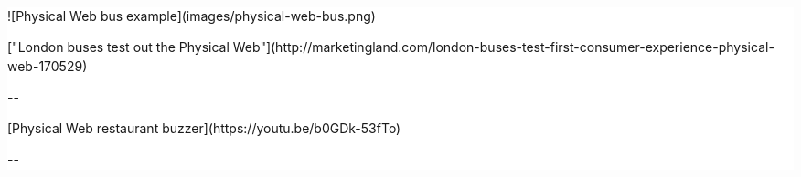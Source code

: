 <p class="media-container">![Physical Web bus example](images/physical-web-bus.png)</p>
<p class="caption">["London buses test out the Physical Web"](http://marketingland.com/london-buses-test-first-consumer-experience-physical-web-170529)</p>

--

<p class="media-container fill-w fill-h"><iframe width="560" height="315" src="https://www.youtube.com/embed/b0GDk-53fTo?t=4s" frameborder="0" allowfullscreen></iframe></p>
<p class="caption">[Physical Web restaurant buzzer](https://youtu.be/b0GDk-53fTo)</p>

--
